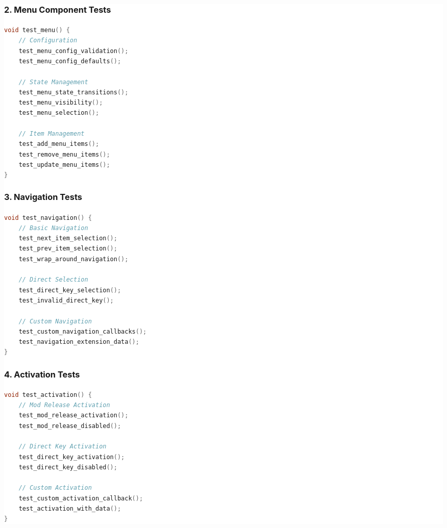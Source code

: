 ### 2. Menu Component Tests

```c
void test_menu() {
    // Configuration
    test_menu_config_validation();
    test_menu_config_defaults();
    
    // State Management
    test_menu_state_transitions();
    test_menu_visibility();
    test_menu_selection();
    
    // Item Management
    test_add_menu_items();
    test_remove_menu_items();
    test_update_menu_items();
}
```

### 3. Navigation Tests

```c
void test_navigation() {
    // Basic Navigation
    test_next_item_selection();
    test_prev_item_selection();
    test_wrap_around_navigation();
    
    // Direct Selection
    test_direct_key_selection();
    test_invalid_direct_key();
    
    // Custom Navigation
    test_custom_navigation_callbacks();
    test_navigation_extension_data();
}
```

### 4. Activation Tests

```c
void test_activation() {
    // Mod Release Activation
    test_mod_release_activation();
    test_mod_release_disabled();
    
    // Direct Key Activation
    test_direct_key_activation();
    test_direct_key_disabled();
    
    // Custom Activation
    test_custom_activation_callback();
    test_activation_with_data();
}
```
